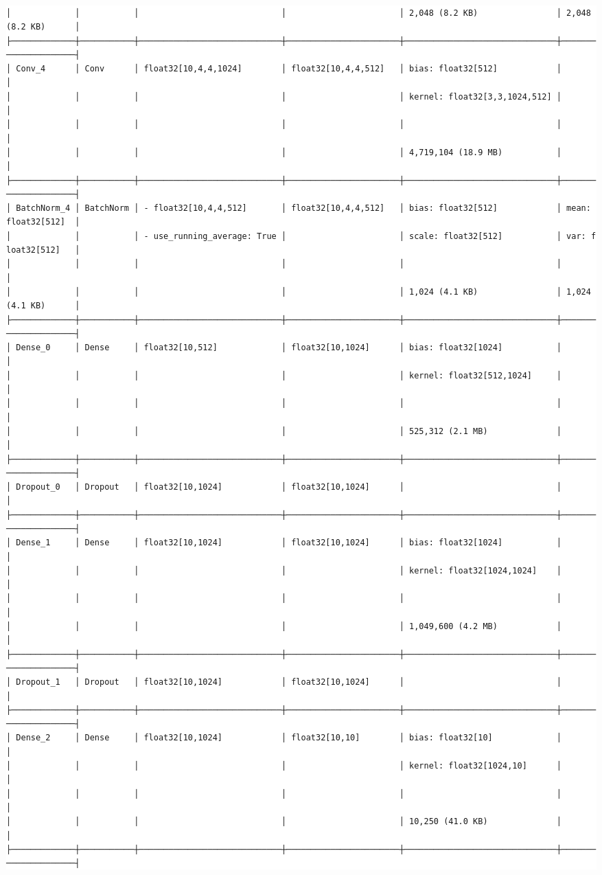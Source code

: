 ```
│             │           │                             │                       │ 2,048 (8.2 KB)                │ 2,048 (8.2 KB)      │
├─────────────┼───────────┼─────────────────────────────┼───────────────────────┼───────────────────────────────┼─────────────────────┤
│ Conv_4      │ Conv      │ float32[10,4,4,1024]        │ float32[10,4,4,512]   │ bias: float32[512]            │                     │
│             │           │                             │                       │ kernel: float32[3,3,1024,512] │                     │
│             │           │                             │                       │                               │                     │
│             │           │                             │                       │ 4,719,104 (18.9 MB)           │                     │
├─────────────┼───────────┼─────────────────────────────┼───────────────────────┼───────────────────────────────┼─────────────────────┤
│ BatchNorm_4 │ BatchNorm │ - float32[10,4,4,512]       │ float32[10,4,4,512]   │ bias: float32[512]            │ mean: float32[512]  │
│             │           │ - use_running_average: True │                       │ scale: float32[512]           │ var: float32[512]   │
│             │           │                             │                       │                               │                     │
│             │           │                             │                       │ 1,024 (4.1 KB)                │ 1,024 (4.1 KB)      │
├─────────────┼───────────┼─────────────────────────────┼───────────────────────┼───────────────────────────────┼─────────────────────┤
│ Dense_0     │ Dense     │ float32[10,512]             │ float32[10,1024]      │ bias: float32[1024]           │                     │
│             │           │                             │                       │ kernel: float32[512,1024]     │                     │
│             │           │                             │                       │                               │                     │
│             │           │                             │                       │ 525,312 (2.1 MB)              │                     │
├─────────────┼───────────┼─────────────────────────────┼───────────────────────┼───────────────────────────────┼─────────────────────┤
│ Dropout_0   │ Dropout   │ float32[10,1024]            │ float32[10,1024]      │                               │                     │
├─────────────┼───────────┼─────────────────────────────┼───────────────────────┼───────────────────────────────┼─────────────────────┤
│ Dense_1     │ Dense     │ float32[10,1024]            │ float32[10,1024]      │ bias: float32[1024]           │                     │
│             │           │                             │                       │ kernel: float32[1024,1024]    │                     │
│             │           │                             │                       │                               │                     │
│             │           │                             │                       │ 1,049,600 (4.2 MB)            │                     │
├─────────────┼───────────┼─────────────────────────────┼───────────────────────┼───────────────────────────────┼─────────────────────┤
│ Dropout_1   │ Dropout   │ float32[10,1024]            │ float32[10,1024]      │                               │                     │
├─────────────┼───────────┼─────────────────────────────┼───────────────────────┼───────────────────────────────┼─────────────────────┤
│ Dense_2     │ Dense     │ float32[10,1024]            │ float32[10,10]        │ bias: float32[10]             │                     │
│             │           │                             │                       │ kernel: float32[1024,10]      │                     │
│             │           │                             │                       │                               │                     │
│             │           │                             │                       │ 10,250 (41.0 KB)              │                     │
├─────────────┼───────────┼─────────────────────────────┼───────────────────────┼───────────────────────────────┼─────────────────────┤
```